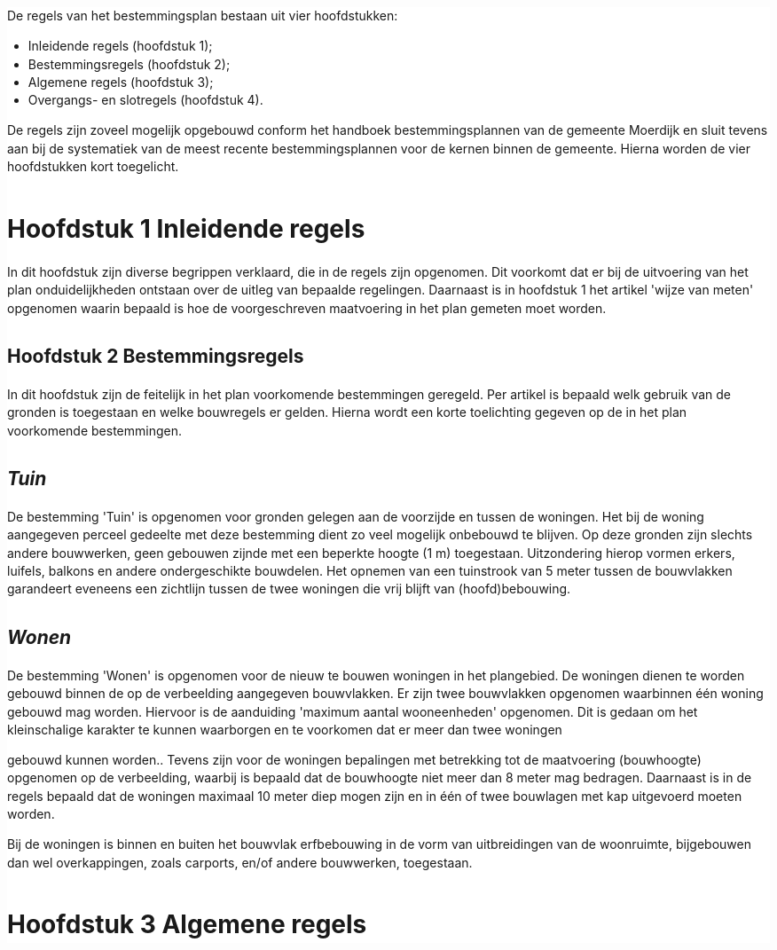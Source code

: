 De regels van het bestemmingsplan bestaan uit vier hoofdstukken:

- Inleidende regels (hoofdstuk 1);
- Bestemmingsregels (hoofdstuk 2);
- Algemene regels (hoofdstuk 3);
- Overgangs- en slotregels (hoofdstuk 4).

De regels zijn zoveel mogelijk opgebouwd conform het handboek bestemmingsplannen van de gemeente Moerdijk en sluit tevens aan bij de systematiek van de meest recente bestemmingsplannen voor de kernen binnen de gemeente. Hierna worden de vier hoofdstukken kort toegelicht.

# **Hoofdstuk 1 Inleidende regels**

In dit hoofdstuk zijn diverse begrippen verklaard, die in de regels zijn opgenomen. Dit voorkomt dat er bij de uitvoering van het plan onduidelijkheden ontstaan over de uitleg van bepaalde regelingen. Daarnaast is in hoofdstuk 1 het artikel 'wijze van meten' opgenomen waarin bepaald is hoe de voorgeschreven maatvoering in het plan gemeten moet worden.

## **Hoofdstuk 2 Bestemmingsregels**

In dit hoofdstuk zijn de feitelijk in het plan voorkomende bestemmingen geregeld. Per artikel is bepaald welk gebruik van de gronden is toegestaan en welke bouwregels er gelden. Hierna wordt een korte toelichting gegeven op de in het plan voorkomende bestemmingen.

## *Tuin*

De bestemming 'Tuin' is opgenomen voor gronden gelegen aan de voorzijde en tussen de woningen. Het bij de woning aangegeven perceel gedeelte met deze bestemming dient zo veel mogelijk onbebouwd te blijven. Op deze gronden zijn slechts andere bouwwerken, geen gebouwen zijnde met een beperkte hoogte (1 m) toegestaan. Uitzondering hierop vormen erkers, luifels, balkons en andere ondergeschikte bouwdelen. Het opnemen van een tuinstrook van 5 meter tussen de bouwvlakken garandeert eveneens een zichtlijn tussen de twee woningen die vrij blijft van (hoofd)bebouwing.

## *Wonen*

De bestemming 'Wonen' is opgenomen voor de nieuw te bouwen woningen in het plangebied. De woningen dienen te worden gebouwd binnen de op de verbeelding aangegeven bouwvlakken. Er zijn twee bouwvlakken opgenomen waarbinnen één woning gebouwd mag worden. Hiervoor is de aanduiding 'maximum aantal wooneenheden' opgenomen. Dit is gedaan om het kleinschalige karakter te kunnen waarborgen en te voorkomen dat er meer dan twee woningen

gebouwd kunnen worden.. Tevens zijn voor de woningen bepalingen met betrekking tot de maatvoering (bouwhoogte) opgenomen op de verbeelding, waarbij is bepaald dat de bouwhoogte niet meer dan 8 meter mag bedragen. Daarnaast is in de regels bepaald dat de woningen maximaal 10 meter diep mogen zijn en in één of twee bouwlagen met kap uitgevoerd moeten worden.

Bij de woningen is binnen en buiten het bouwvlak erfbebouwing in de vorm van uitbreidingen van de woonruimte, bijgebouwen dan wel overkappingen, zoals carports, en/of andere bouwwerken, toegestaan.

# **Hoofdstuk 3 Algemene regels**

